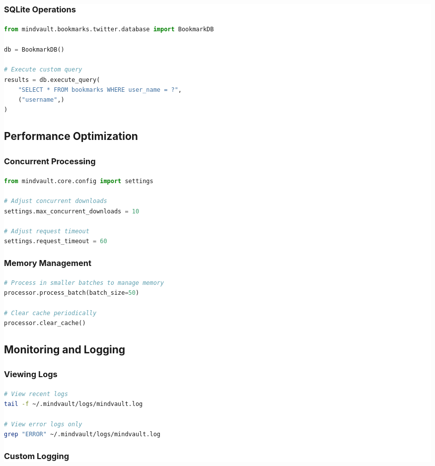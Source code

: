 ### SQLite Operations

```python
from mindvault.bookmarks.twitter.database import BookmarkDB

db = BookmarkDB()

# Execute custom query
results = db.execute_query(
    "SELECT * FROM bookmarks WHERE user_name = ?",
    ("username",)
)
```

## Performance Optimization

### Concurrent Processing

```python
from mindvault.core.config import settings

# Adjust concurrent downloads
settings.max_concurrent_downloads = 10

# Adjust request timeout
settings.request_timeout = 60
```

### Memory Management

```python
# Process in smaller batches to manage memory
processor.process_batch(batch_size=50)

# Clear cache periodically
processor.clear_cache()
```

## Monitoring and Logging

### Viewing Logs

```bash
# View recent logs
tail -f ~/.mindvault/logs/mindvault.log

# View error logs only
grep "ERROR" ~/.mindvault/logs/mindvault.log
```

### Custom Logging
